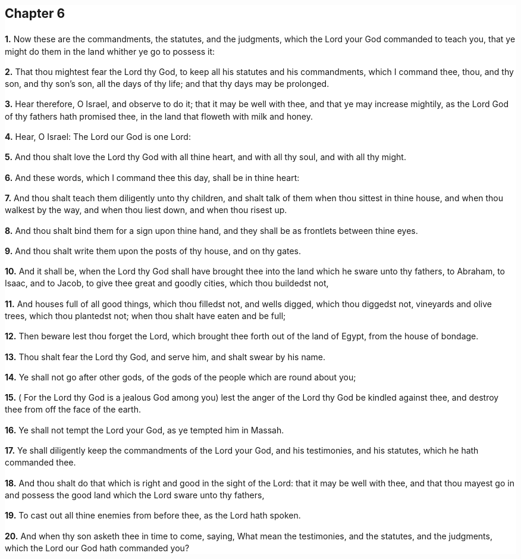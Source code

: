 ## Chapter 6

**1.** Now these are the commandments, the statutes, and the judgments, which the Lord your God commanded to teach you, that ye might do them in the land whither ye go to possess it: 

**2.** That thou mightest fear the Lord thy God, to keep all his statutes and his commandments, which I command thee, thou, and thy son, and thy son’s son, all the days of thy life; and that thy days may be prolonged. 

**3.** Hear therefore, O Israel, and observe to do it; that it may be well with thee, and that ye may increase mightily, as the Lord God of thy fathers hath promised thee, in the land that floweth with milk and honey. 

**4.** Hear, O Israel: The Lord our God is one Lord: 

**5.** And thou shalt love the Lord thy God with all thine heart, and with all thy soul, and with all thy might. 

**6.** And these words, which I command thee this day, shall be in thine heart: 

**7.** And thou shalt teach them diligently unto thy children, and shalt talk of them when thou sittest in thine house, and when thou walkest by the way, and when thou liest down, and when thou risest up. 

**8.** And thou shalt bind them for a sign upon thine hand, and they shall be as frontlets between thine eyes. 

**9.** And thou shalt write them upon the posts of thy house, and on thy gates. 

**10.** And it shall be, when the Lord thy God shall have brought thee into the land which he sware unto thy fathers, to Abraham, to Isaac, and to Jacob, to give thee great and goodly cities, which thou buildedst not, 

**11.** And houses full of all good things, which thou filledst not, and wells digged, which thou diggedst not, vineyards and olive trees, which thou plantedst not; when thou shalt have eaten and be full; 

**12.** Then beware lest thou forget the Lord, which brought thee forth out of the land of Egypt, from the house of bondage. 

**13.** Thou shalt fear the Lord thy God, and serve him, and shalt swear by his name. 

**14.** Ye shall not go after other gods, of the gods of the people which are round about you; 

**15.** ( For the Lord thy God is a jealous God among you) lest the anger of the Lord thy God be kindled against thee, and destroy thee from off the face of the earth. 

**16.** Ye shall not tempt the Lord your God, as ye tempted him in Massah. 

**17.** Ye shall diligently keep the commandments of the Lord your God, and his testimonies, and his statutes, which he hath commanded thee. 

**18.** And thou shalt do that which is right and good in the sight of the Lord: that it may be well with thee, and that thou mayest go in and possess the good land which the Lord sware unto thy fathers, 

**19.** To cast out all thine enemies from before thee, as the Lord hath spoken. 

**20.** And when thy son asketh thee in time to come, saying, What mean the testimonies, and the statutes, and the judgments, which the Lord our God hath commanded you? 

